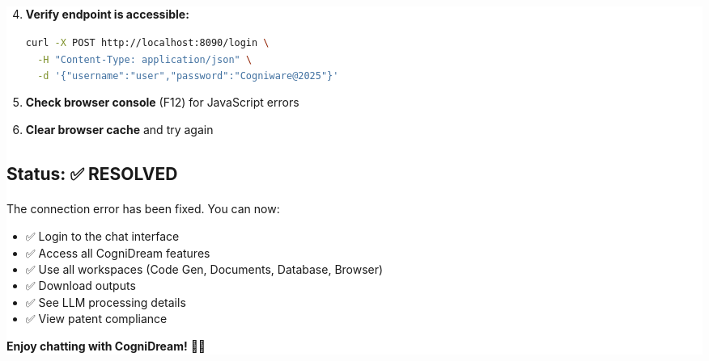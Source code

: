 4. **Verify endpoint is accessible:**
   ```bash
   curl -X POST http://localhost:8090/login \
     -H "Content-Type: application/json" \
     -d '{"username":"user","password":"Cogniware@2025"}'
   ```

5. **Check browser console** (F12) for JavaScript errors

6. **Clear browser cache** and try again

## Status: ✅ RESOLVED

The connection error has been fixed. You can now:
- ✅ Login to the chat interface
- ✅ Access all CogniDream features
- ✅ Use all workspaces (Code Gen, Documents, Database, Browser)
- ✅ Download outputs
- ✅ See LLM processing details
- ✅ View patent compliance

**Enjoy chatting with CogniDream!** 🚀🤖

